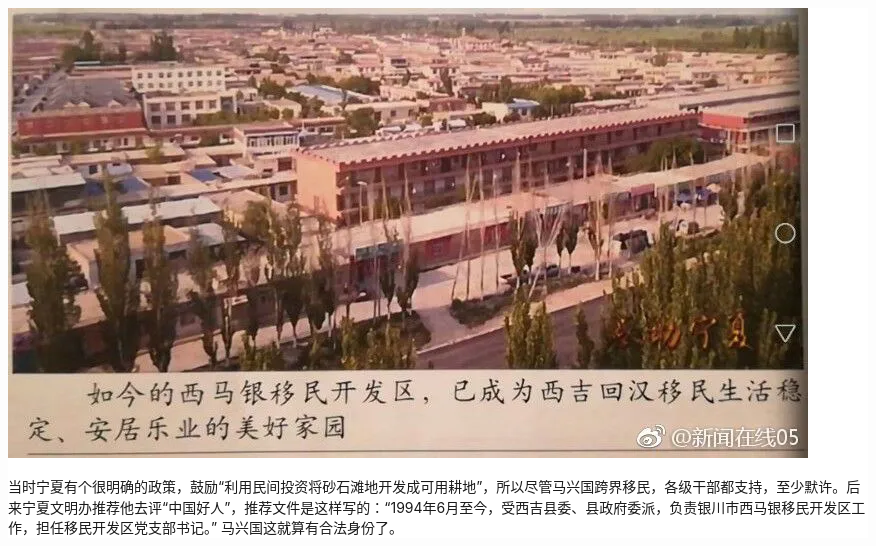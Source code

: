 ![](/images/btnews/0101_0200/0149/image6.webp)

当时宁夏有个很明确的政策，鼓励“利用民间投资将砂石滩地开发成可用耕地”，所以尽管马兴国跨界移民，各级干部都支持，至少默许。后来宁夏文明办推荐他去评“中国好人”，推荐文件是这样写的：“1994年6月至今，受西吉县委、县政府委派，负责银川市西马银移民开发区工作，担任移民开发区党支部书记。”
马兴国这就算有合法身份了。
